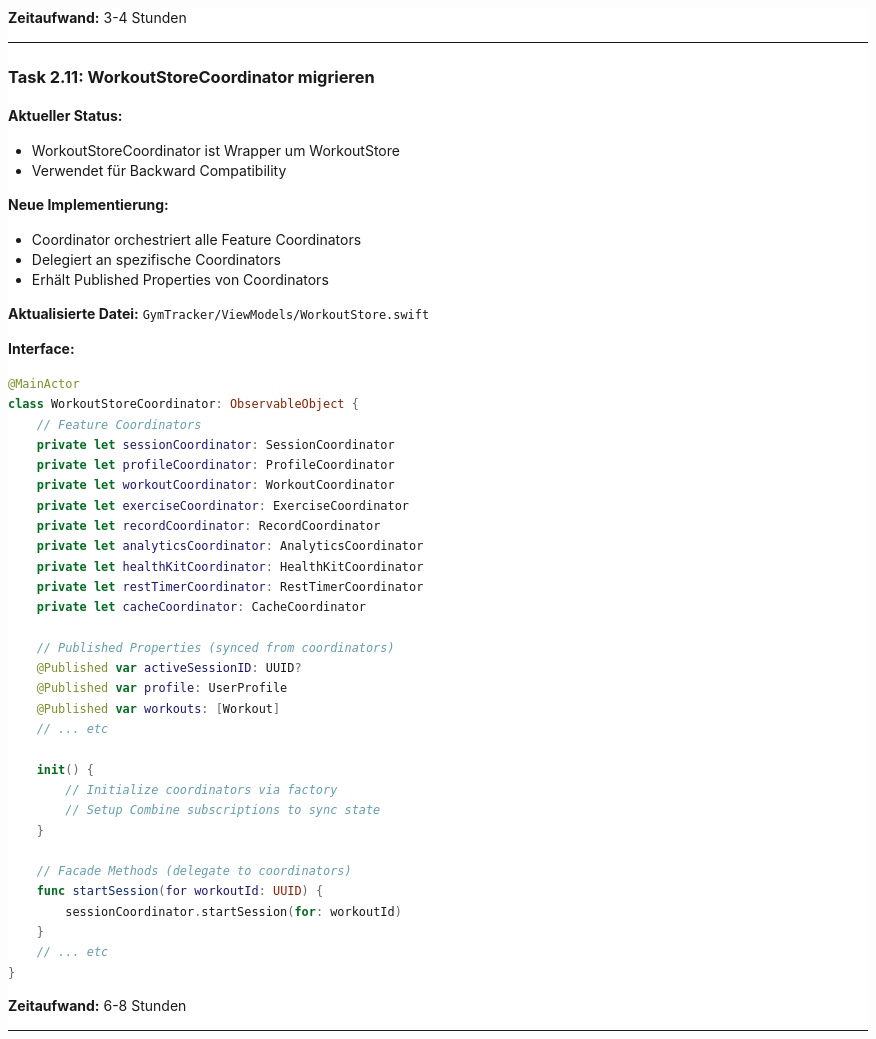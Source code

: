 **Zeitaufwand:** 3-4 Stunden

---

### Task 2.11: WorkoutStoreCoordinator migrieren

**Aktueller Status:**
- WorkoutStoreCoordinator ist Wrapper um WorkoutStore
- Verwendet für Backward Compatibility

**Neue Implementierung:**
- Coordinator orchestriert alle Feature Coordinators
- Delegiert an spezifische Coordinators
- Erhält Published Properties von Coordinators

**Aktualisierte Datei:** `GymTracker/ViewModels/WorkoutStore.swift`

**Interface:**
```swift
@MainActor
class WorkoutStoreCoordinator: ObservableObject {
    // Feature Coordinators
    private let sessionCoordinator: SessionCoordinator
    private let profileCoordinator: ProfileCoordinator
    private let workoutCoordinator: WorkoutCoordinator
    private let exerciseCoordinator: ExerciseCoordinator
    private let recordCoordinator: RecordCoordinator
    private let analyticsCoordinator: AnalyticsCoordinator
    private let healthKitCoordinator: HealthKitCoordinator
    private let restTimerCoordinator: RestTimerCoordinator
    private let cacheCoordinator: CacheCoordinator
    
    // Published Properties (synced from coordinators)
    @Published var activeSessionID: UUID?
    @Published var profile: UserProfile
    @Published var workouts: [Workout]
    // ... etc
    
    init() {
        // Initialize coordinators via factory
        // Setup Combine subscriptions to sync state
    }
    
    // Facade Methods (delegate to coordinators)
    func startSession(for workoutId: UUID) {
        sessionCoordinator.startSession(for: workoutId)
    }
    // ... etc
}
```

**Zeitaufwand:** 6-8 Stunden

---
